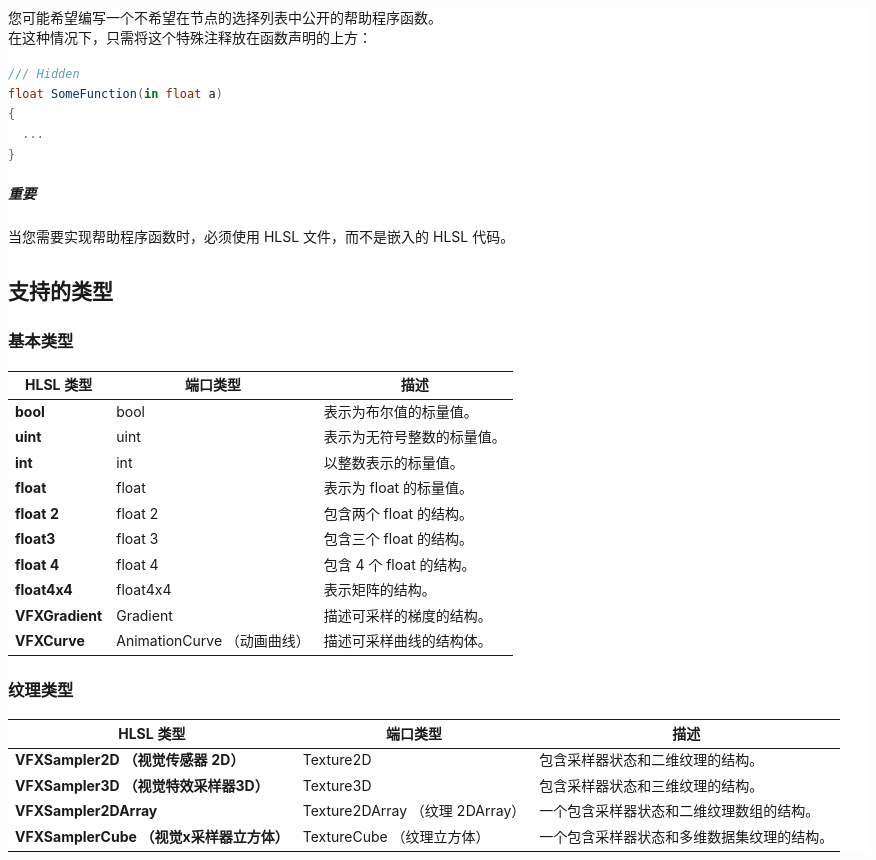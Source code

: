 您可能希望编写一个不希望在节点的选择列表中公开的帮助程序函数。  
在这种情况下，只需将这个特殊注释放在函数声明的上方：
```csharp
/// Hidden
float SomeFunction(in float a)
{
  ...
}
```

##### 重要
当您需要实现帮助程序函数时，必须使用 HLSL 文件，而不是嵌入的 HLSL 代码。

## [](https://docs.unity3d.com/Packages/com.unity.visualeffectgraph@17.0/manual/CustomHLSL-Common.html#supported-types)支持的类型

### [](https://docs.unity3d.com/Packages/com.unity.visualeffectgraph@17.0/manual/CustomHLSL-Common.html#basic-types)基本类型

| **HLSL 类型**     | **端口类型**              | **描述**            |
| --------------- | --------------------- | ----------------- |
| **bool**        | bool                  | 表示为布尔值的标量值。       |
| **uint**        | uint                  | 表示为无符号整数的标量值。     |
| **int**         | int                   | 以整数表示的标量值。        |
| **float**       | float                 | 表示为 float 的标量值。   |
| **float 2**     | float 2               | 包含两个 float 的结构。   |
| **float3**      | float 3               | 包含三个 float 的结构。   |
| **float 4**     | float 4               | 包含 4 个 float 的结构。 |
| **float4x4**    | float4x4              | 表示矩阵的结构。          |
| **VFXGradient** | Gradient              | 描述可采样的梯度的结构。      |
| **VFXCurve**    | AnimationCurve （动画曲线） | 描述可采样曲线的结构体。      |

### [](https://docs.unity3d.com/Packages/com.unity.visualeffectgraph@17.0/manual/CustomHLSL-Common.html#texture-types)纹理类型

| **HLSL 类型**                    | **端口类型**                    | **描述**                |
| ------------------------------ | --------------------------- | --------------------- |
| **VFXSampler2D （视觉传感器 2D）**    | Texture2D                   | 包含采样器状态和二维纹理的结构。      |
| **VFXSampler3D （视觉特效采样器3D）**   | Texture3D                   | 包含采样器状态和三维纹理的结构。      |
| **VFXSampler2DArray**          | Texture2DArray （纹理 2DArray） | 一个包含采样器状态和二维纹理数组的结构。  |
| **VFXSamplerCube （视觉x采样器立方体）** | TextureCube （纹理立方体）         | 一个包含采样器状态和多维数据集纹理的结构。 |
